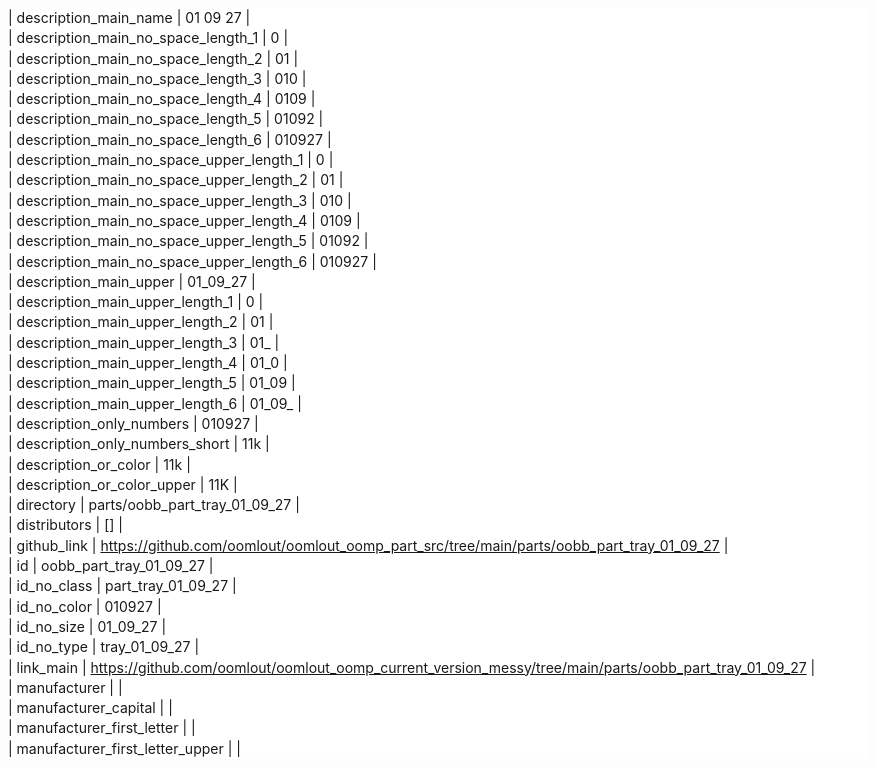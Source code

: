 | description_main_name | 01 09 27 |  
| description_main_no_space_length_1 | 0 |  
| description_main_no_space_length_2 | 01 |  
| description_main_no_space_length_3 | 010 |  
| description_main_no_space_length_4 | 0109 |  
| description_main_no_space_length_5 | 01092 |  
| description_main_no_space_length_6 | 010927 |  
| description_main_no_space_upper_length_1 | 0 |  
| description_main_no_space_upper_length_2 | 01 |  
| description_main_no_space_upper_length_3 | 010 |  
| description_main_no_space_upper_length_4 | 0109 |  
| description_main_no_space_upper_length_5 | 01092 |  
| description_main_no_space_upper_length_6 | 010927 |  
| description_main_upper | 01_09_27 |  
| description_main_upper_length_1 | 0 |  
| description_main_upper_length_2 | 01 |  
| description_main_upper_length_3 | 01_ |  
| description_main_upper_length_4 | 01_0 |  
| description_main_upper_length_5 | 01_09 |  
| description_main_upper_length_6 | 01_09_ |  
| description_only_numbers | 010927 |  
| description_only_numbers_short | 11k |  
| description_or_color | 11k |  
| description_or_color_upper | 11K |  
| directory | parts/oobb_part_tray_01_09_27 |  
| distributors | [] |  
| github_link | https://github.com/oomlout/oomlout_oomp_part_src/tree/main/parts/oobb_part_tray_01_09_27 |  
| id | oobb_part_tray_01_09_27 |  
| id_no_class | part_tray_01_09_27 |  
| id_no_color | 010927 |  
| id_no_size | 01_09_27 |  
| id_no_type | tray_01_09_27 |  
| link_main | https://github.com/oomlout/oomlout_oomp_current_version_messy/tree/main/parts/oobb_part_tray_01_09_27 |  
| manufacturer |  |  
| manufacturer_capital |  |  
| manufacturer_first_letter |  |  
| manufacturer_first_letter_upper |  |  